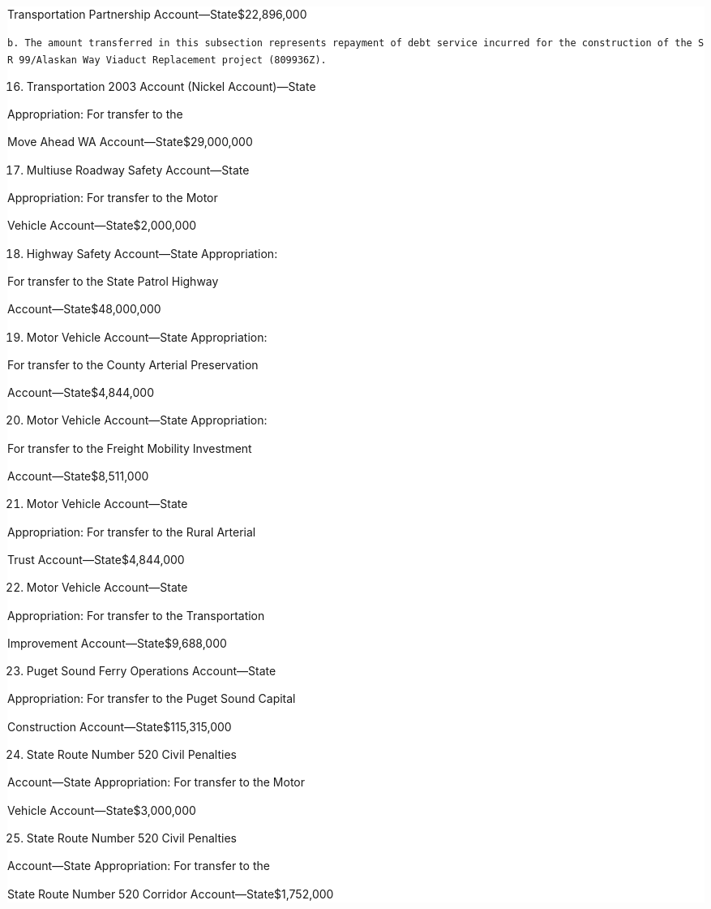 Transportation Partnership Account—State$22,896,000

    b. The amount transferred in this subsection represents repayment of debt service incurred for the construction of the SR 99/Alaskan Way Viaduct Replacement project (809936Z).

16. Transportation 2003 Account (Nickel Account)—State

Appropriation: For transfer to the

Move Ahead WA Account—State$29,000,000

17. Multiuse Roadway Safety Account—State

Appropriation: For transfer to the Motor

Vehicle Account—State$2,000,000

18. Highway Safety Account—State Appropriation:

For transfer to the State Patrol Highway

Account—State$48,000,000

19. Motor Vehicle Account—State Appropriation:

For transfer to the County Arterial Preservation

Account—State$4,844,000

20. Motor Vehicle Account—State Appropriation:

For transfer to the Freight Mobility Investment

Account—State$8,511,000

21. Motor Vehicle Account—State

Appropriation: For transfer to the Rural Arterial

Trust Account—State$4,844,000

22. Motor Vehicle Account—State

Appropriation: For transfer to the Transportation

Improvement Account—State$9,688,000

23. Puget Sound Ferry Operations Account—State

Appropriation: For transfer to the Puget Sound Capital

Construction Account—State$115,315,000

24. State Route Number 520 Civil Penalties

Account—State Appropriation: For transfer to the Motor

Vehicle Account—State$3,000,000

25. State Route Number 520 Civil Penalties

Account—State Appropriation: For transfer to the

State Route Number 520 Corridor Account—State$1,752,000
